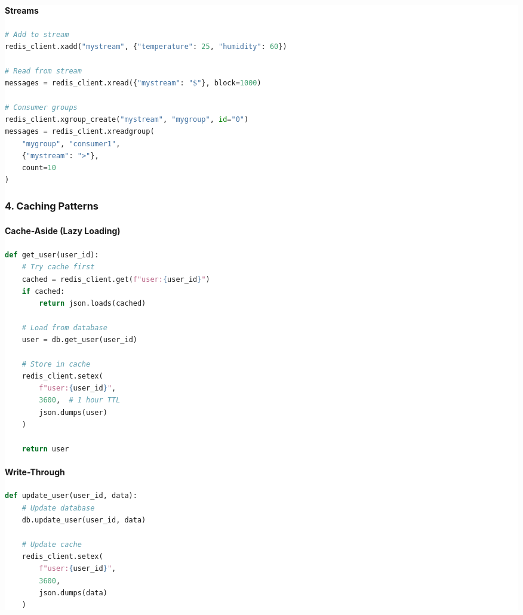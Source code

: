 #### Streams
```python
# Add to stream
redis_client.xadd("mystream", {"temperature": 25, "humidity": 60})

# Read from stream
messages = redis_client.xread({"mystream": "$"}, block=1000)

# Consumer groups
redis_client.xgroup_create("mystream", "mygroup", id="0")
messages = redis_client.xreadgroup(
    "mygroup", "consumer1", 
    {"mystream": ">"}, 
    count=10
)
```

### 4. Caching Patterns

#### Cache-Aside (Lazy Loading)
```python
def get_user(user_id):
    # Try cache first
    cached = redis_client.get(f"user:{user_id}")
    if cached:
        return json.loads(cached)
    
    # Load from database
    user = db.get_user(user_id)
    
    # Store in cache
    redis_client.setex(
        f"user:{user_id}", 
        3600,  # 1 hour TTL
        json.dumps(user)
    )
    
    return user
```

#### Write-Through
```python
def update_user(user_id, data):
    # Update database
    db.update_user(user_id, data)
    
    # Update cache
    redis_client.setex(
        f"user:{user_id}",
        3600,
        json.dumps(data)
    )
```

